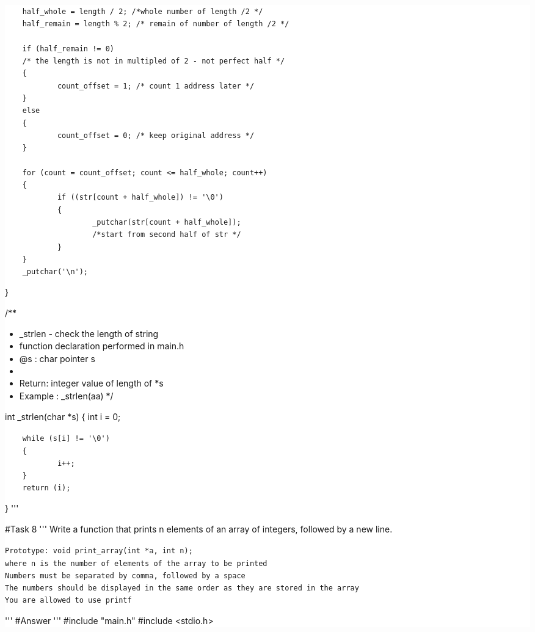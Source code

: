         half_whole = length / 2; /*whole number of length /2 */
        half_remain = length % 2; /* remain of number of length /2 */

        if (half_remain != 0)
        /* the length is not in multipled of 2 - not perfect half */
        {
                count_offset = 1; /* count 1 address later */
        }
        else
        {
                count_offset = 0; /* keep original address */
        }

        for (count = count_offset; count <= half_whole; count++)
        {
                if ((str[count + half_whole]) != '\0')
                {
                        _putchar(str[count + half_whole]);
                        /*start from second half of str */
                }
        }
        _putchar('\n');
}

/**
 * _strlen - check the length of string
 * function declaration performed in main.h
 * @s  : char pointer s
 *
 * Return: integer value of length of *s
 * Example : _strlen(aa)
 */

int _strlen(char *s)
{
        int i = 0;

        while (s[i] != '\0')
        {
                i++;
        }
        return (i);
}
'''

#Task 8 
'''
Write a function that prints n elements of an array of integers, followed by a new line.

    Prototype: void print_array(int *a, int n);
    where n is the number of elements of the array to be printed
    Numbers must be separated by comma, followed by a space
    The numbers should be displayed in the same order as they are stored in the array
    You are allowed to use printf
'''
#Answer
'''
#include "main.h"
#include <stdio.h>
